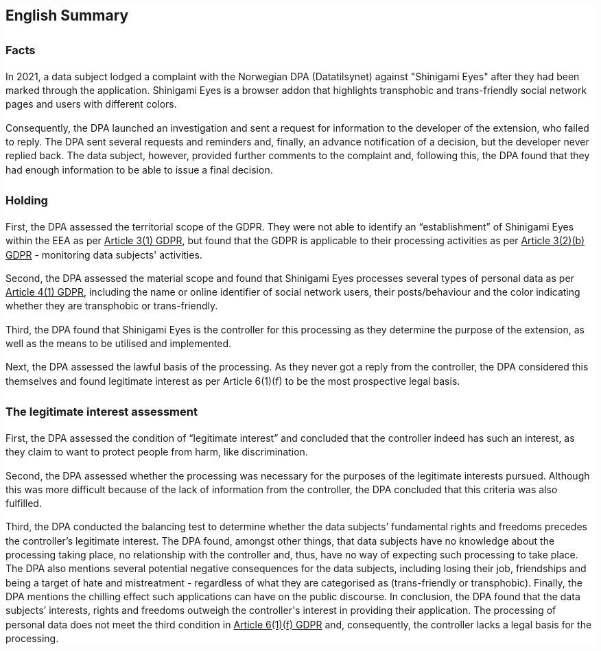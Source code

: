 ## English Summary

### Facts

In 2021, a data subject lodged a complaint with the Norwegian DPA (Datatilsynet) against "Shinigami Eyes" after they had been marked through the application. Shinigami Eyes is a browser addon that highlights transphobic and trans-friendly social network pages and users with different colors.

Consequently, the DPA launched an investigation and sent a request for information to the developer of the extension, who failed to reply. The DPA sent several requests and reminders and, finally, an advance notification of a decision, but the developer never replied back. The data subject, however, provided further comments to the complaint and, following this, the DPA found that they had enough information to be able to issue a final decision.

### Holding

First, the DPA assessed the territorial scope of the GDPR. They were not able to identify an “establishment” of Shinigami Eyes within the EEA as per [Article 3(1) GDPR](/index.php?title=Article_3_GDPR#1 "Article 3 GDPR"), but found that the GDPR is applicable to their processing activities as per [Article 3(2)(b) GDPR](/index.php?title=Article_3_GDPR#2b "Article 3 GDPR") - monitoring data subjects' activities.

Second, the DPA assessed the material scope and found that Shinigami Eyes processes several types of personal data as per [Article 4(1) GDPR](/index.php?title=Article_4_GDPR#1 "Article 4 GDPR"), including the name or online identifier of social network users, their posts/behaviour and the color indicating whether they are transphobic or trans-friendly.

Third, the DPA found that Shinigami Eyes is the controller for this processing as they determine the purpose of the extension, as well as the means to be utilised and implemented.

Next, the DPA assessed the lawful basis of the processing. As they never got a reply from the controller, the DPA considered this themselves and found legitimate interest as per Article 6(1)(f) to be the most prospective legal basis.

### The legitimate interest assessment

First, the DPA assessed the condition of “legitimate interest” and concluded that the controller indeed has such an interest, as they claim to want to protect people from harm, like discrimination.

Second, the DPA assessed whether the processing was necessary for the purposes of the legitimate interests pursued. Although this was more difficult because of the lack of information from the controller, the DPA concluded that this criteria was also fulfilled.

Third, the DPA conducted the balancing test to determine whether the data subjects’ fundamental rights and freedoms precedes the controller’s legitimate interest. The DPA found, amongst other things, that data subjects have no knowledge about the processing taking place, no relationship with the controller and, thus, have no way of expecting such processing to take place. The DPA also mentions several potential negative consequences for the data subjects, including losing their job, friendships and being a target of hate and mistreatment - regardless of what they are categorised as (trans-friendly or transphobic). Finally, the DPA mentions the chilling effect such applications can have on the public discourse. In conclusion, the DPA found that the data subjects’ interests, rights and freedoms outweigh the controller's interest in providing their application. The processing of personal data does not meet the third condition in [Article 6(1)(f) GDPR](/index.php?title=Article_6_GDPR#1f "Article 6 GDPR") and, consequently, the controller lacks a legal basis for the processing.
